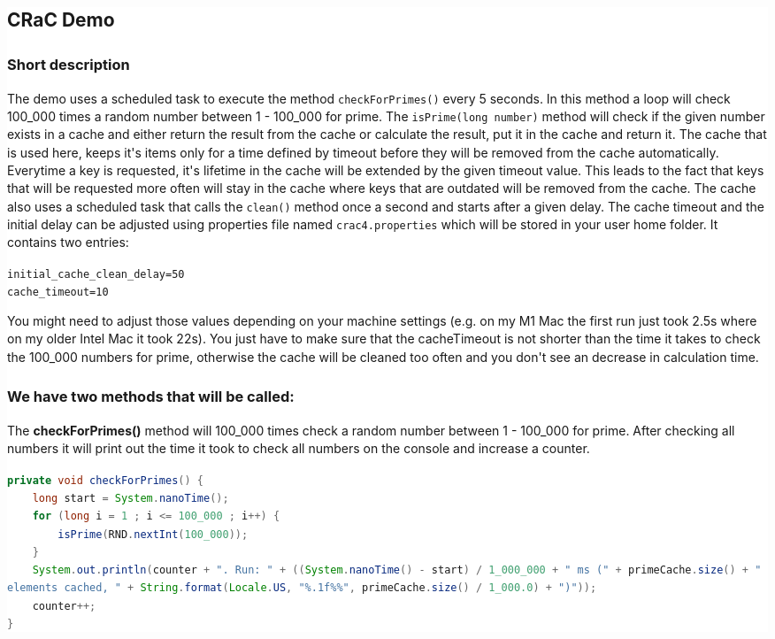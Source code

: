 ## CRaC  Demo

### Short description
The demo uses a scheduled task to execute the method ```checkForPrimes()``` every 5 seconds.
In this method a loop will check 100_000 times a random number between 1 - 100_000 for prime.
The ```isPrime(long number)``` method will check if the given number exists in a cache and either
return the result from the cache or calculate the result, put it in the cache and return it.
The cache that is used here, keeps it's items only for a time defined by timeout before they will be
removed from the cache automatically. Everytime a key is requested, it's lifetime in the cache will be
extended by the given timeout value. This leads to the fact that keys that will be requested more often will stay
in the cache where keys that are outdated will be removed from the cache.
The cache also uses a scheduled task that calls the ```clean()``` method once a second and starts after a 
given delay.
The cache timeout and the initial delay can be adjusted using properties file named ```crac4.properties``` which
will be stored in your user home folder.
It contains two entries:
```
initial_cache_clean_delay=50
cache_timeout=10
```
You might need to adjust those values depending on your machine settings (e.g. on my M1 Mac the first run just took 2.5s where on my older Intel Mac it took 22s).
You just have to make sure that the cacheTimeout is not shorter than the time it takes to check the 100_000 numbers for prime, otherwise the cache will be cleaned
too often and you don't see an decrease in calculation time.

### We have two methods that will be called:

The <b>checkForPrimes()</b> method will 100_000 times check a random number between 1 - 100_000 for prime.
After checking all numbers it will print out the time it took to check all numbers on the console and
increase a counter.
```java
private void checkForPrimes() {
    long start = System.nanoTime();
    for (long i = 1 ; i <= 100_000 ; i++) {
        isPrime(RND.nextInt(100_000));
    }
    System.out.println(counter + ". Run: " + ((System.nanoTime() - start) / 1_000_000 + " ms (" + primeCache.size() + " elements cached, " + String.format(Locale.US, "%.1f%%", primeCache.size() / 1_000.0) + ")"));
    counter++;
}
```
